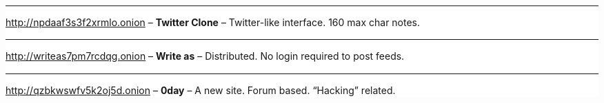 ----------

http://npdaaf3s3f2xrmlo.onion –  **Twitter Clone**  – Twitter-like interface. 160 max char notes.

----------

http://writeas7pm7rcdqg.onion –  **Write as**  – Distributed. No login required to post feeds.

----------

http://qzbkwswfv5k2oj5d.onion –  **0day**  – A new site. Forum based. “Hacking” related.

